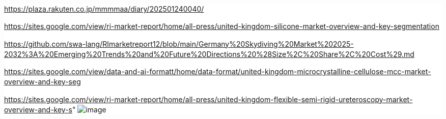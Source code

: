 <a href=https://plaza.rakuten.co.jp/mmmmaa/diary/202501240040/>https://plaza.rakuten.co.jp/mmmmaa/diary/202501240040/</a>

<a href=https://sites.google.com/view/ri-market-report/home/all-press/united-kingdom-silicone-market-overview-and-key-segmentation>https://sites.google.com/view/ri-market-report/home/all-press/united-kingdom-silicone-market-overview-and-key-segmentation</a>

<a href=https://github.com/swa-lang/RImarketreport12/blob/main/Germany%20Skydiving%20Market%202025-2032%3A%20Emerging%20Trends%20and%20Future%20Directions%20%28Size%2C%20Share%2C%20Cost%29.md>https://github.com/swa-lang/RImarketreport12/blob/main/Germany%20Skydiving%20Market%202025-2032%3A%20Emerging%20Trends%20and%20Future%20Directions%20%28Size%2C%20Share%2C%20Cost%29.md</a>

<a href=https://sites.google.com/view/data-and-ai-formatt/home/data-format/united-kingdom-microcrystalline-cellulose-mcc-market-overview-and-key-seg>https://sites.google.com/view/data-and-ai-formatt/home/data-format/united-kingdom-microcrystalline-cellulose-mcc-market-overview-and-key-seg</a>

<a href=https://sites.google.com/view/ri-market-report/home/all-press/united-kingdom-flexible-semi-rigid-ureteroscopy-market-overview-and-key-s>https://sites.google.com/view/ri-market-report/home/all-press/united-kingdom-flexible-semi-rigid-ureteroscopy-market-overview-and-key-s</a>"
![image](https://github.com/user-attachments/assets/63374929-9014-4d80-ab71-e06ed6518701)
